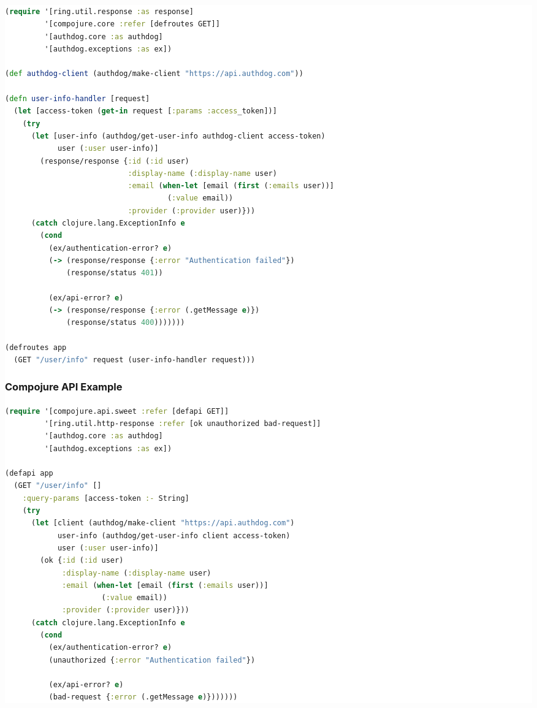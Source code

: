 ```clojure
(require '[ring.util.response :as response]
         '[compojure.core :refer [defroutes GET]]
         '[authdog.core :as authdog]
         '[authdog.exceptions :as ex])

(def authdog-client (authdog/make-client "https://api.authdog.com"))

(defn user-info-handler [request]
  (let [access-token (get-in request [:params :access_token])]
    (try
      (let [user-info (authdog/get-user-info authdog-client access-token)
            user (:user user-info)]
        (response/response {:id (:id user)
                            :display-name (:display-name user)
                            :email (when-let [email (first (:emails user))]
                                     (:value email))
                            :provider (:provider user)}))
      (catch clojure.lang.ExceptionInfo e
        (cond
          (ex/authentication-error? e)
          (-> (response/response {:error "Authentication failed"})
              (response/status 401))
          
          (ex/api-error? e)
          (-> (response/response {:error (.getMessage e)})
              (response/status 400)))))))

(defroutes app
  (GET "/user/info" request (user-info-handler request)))
```

### Compojure API Example

```clojure
(require '[compojure.api.sweet :refer [defapi GET]]
         '[ring.util.http-response :refer [ok unauthorized bad-request]]
         '[authdog.core :as authdog]
         '[authdog.exceptions :as ex])

(defapi app
  (GET "/user/info" []
    :query-params [access-token :- String]
    (try
      (let [client (authdog/make-client "https://api.authdog.com")
            user-info (authdog/get-user-info client access-token)
            user (:user user-info)]
        (ok {:id (:id user)
             :display-name (:display-name user)
             :email (when-let [email (first (:emails user))]
                      (:value email))
             :provider (:provider user)}))
      (catch clojure.lang.ExceptionInfo e
        (cond
          (ex/authentication-error? e)
          (unauthorized {:error "Authentication failed"})
          
          (ex/api-error? e)
          (bad-request {:error (.getMessage e)}))))))
```
